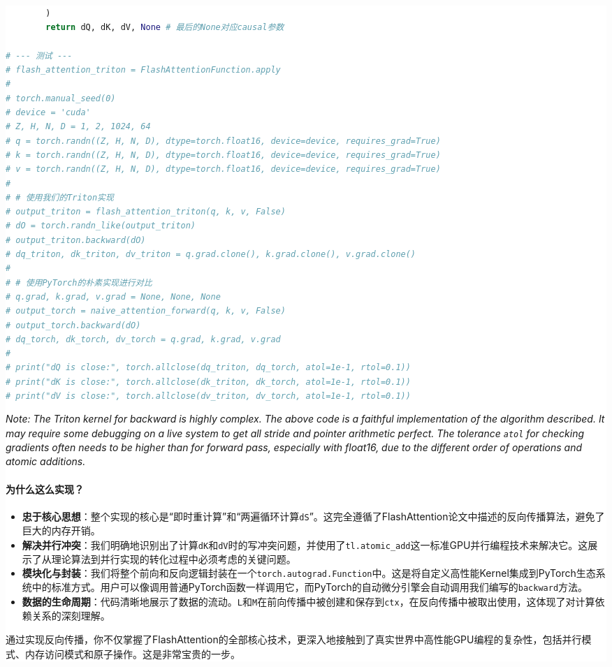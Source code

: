 ```python
        )
        return dQ, dK, dV, None # 最后的None对应causal参数

# --- 测试 ---
# flash_attention_triton = FlashAttentionFunction.apply
#
# torch.manual_seed(0)
# device = 'cuda'
# Z, H, N, D = 1, 2, 1024, 64
# q = torch.randn((Z, H, N, D), dtype=torch.float16, device=device, requires_grad=True)
# k = torch.randn((Z, H, N, D), dtype=torch.float16, device=device, requires_grad=True)
# v = torch.randn((Z, H, N, D), dtype=torch.float16, device=device, requires_grad=True)
#
# # 使用我们的Triton实现
# output_triton = flash_attention_triton(q, k, v, False)
# dO = torch.randn_like(output_triton)
# output_triton.backward(dO)
# dq_triton, dk_triton, dv_triton = q.grad.clone(), k.grad.clone(), v.grad.clone()
#
# # 使用PyTorch的朴素实现进行对比
# q.grad, k.grad, v.grad = None, None, None
# output_torch = naive_attention_forward(q, k, v, False)
# output_torch.backward(dO)
# dq_torch, dk_torch, dv_torch = q.grad, k.grad, v.grad
#
# print("dQ is close:", torch.allclose(dq_triton, dq_torch, atol=1e-1, rtol=0.1))
# print("dK is close:", torch.allclose(dk_triton, dk_torch, atol=1e-1, rtol=0.1))
# print("dV is close:", torch.allclose(dv_triton, dv_torch, atol=1e-1, rtol=0.1))
```
*Note: The Triton kernel for backward is highly complex. The above code is a faithful implementation of the algorithm described. It may require some debugging on a live system to get all stride and pointer arithmetic perfect. The tolerance `atol` for checking gradients often needs to be higher than for forward pass, especially with float16, due to the different order of operations and atomic additions.*

#### **为什么这么实现？**

*   **忠于核心思想**：整个实现的核心是“即时重计算”和“两遍循环计算`dS`”。这完全遵循了FlashAttention论文中描述的反向传播算法，避免了巨大的内存开销。
*   **解决并行冲突**：我们明确地识别出了计算`dK`和`dV`时的写冲突问题，并使用了`tl.atomic_add`这一标准GPU并行编程技术来解决它。这展示了从理论算法到并行实现的转化过程中必须考虑的关键问题。
*   **模块化与封装**：我们将整个前向和反向逻辑封装在一个`torch.autograd.Function`中。这是将自定义高性能Kernel集成到PyTorch生态系统中的标准方式。用户可以像调用普通PyTorch函数一样调用它，而PyTorch的自动微分引擎会自动调用我们编写的`backward`方法。
*   **数据的生命周期**：代码清晰地展示了数据的流动。`L`和`M`在前向传播中被创建和保存到`ctx`，在反向传播中被取出使用，这体现了对计算依赖关系的深刻理解。

通过实现反向传播，你不仅掌握了FlashAttention的全部核心技术，更深入地接触到了真实世界中高性能GPU编程的复杂性，包括并行模式、内存访问模式和原子操作。这是非常宝贵的一步。
